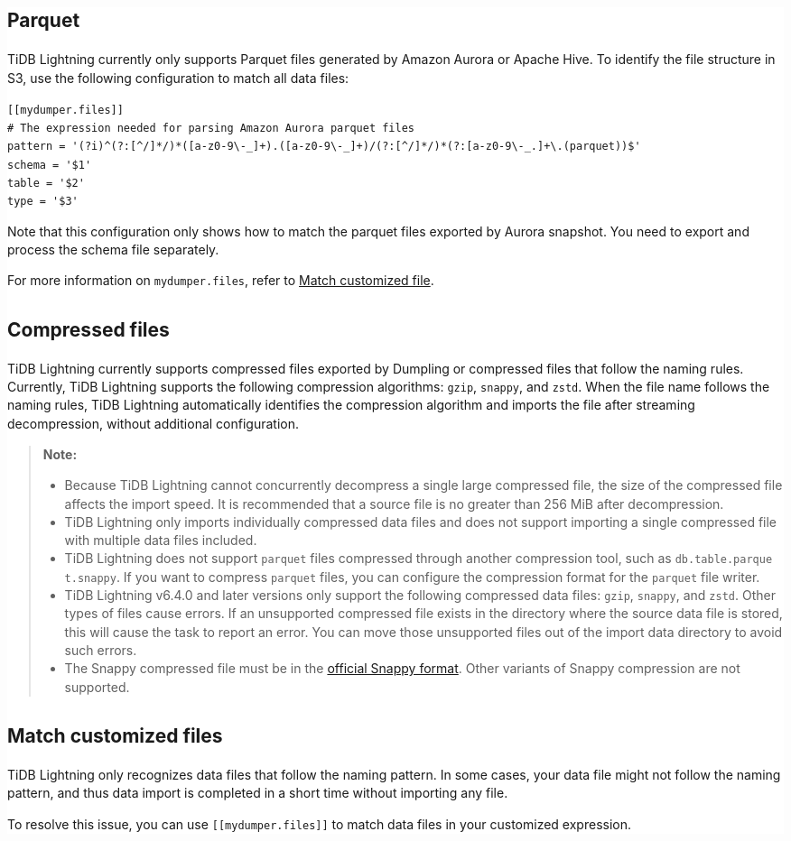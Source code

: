 ## Parquet

TiDB Lightning currently only supports Parquet files generated by Amazon Aurora or Apache Hive. To identify the file structure in S3, use the following configuration to match all data files:

```
[[mydumper.files]]
# The expression needed for parsing Amazon Aurora parquet files
pattern = '(?i)^(?:[^/]*/)*([a-z0-9\-_]+).([a-z0-9\-_]+)/(?:[^/]*/)*(?:[a-z0-9\-_.]+\.(parquet))$'
schema = '$1'
table = '$2'
type = '$3'
```

Note that this configuration only shows how to match the parquet files exported by Aurora snapshot. You need to export and process the schema file separately.

For more information on `mydumper.files`, refer to [Match customized file](#match-customized-files).

## Compressed files

TiDB Lightning currently supports compressed files exported by Dumpling or compressed files that follow the naming rules. Currently, TiDB Lightning supports the following compression algorithms: `gzip`, `snappy`, and `zstd`. When the file name follows the naming rules, TiDB Lightning automatically identifies the compression algorithm and imports the file after streaming decompression, without additional configuration.

> **Note:**
>
> - Because TiDB Lightning cannot concurrently decompress a single large compressed file, the size of the compressed file affects the import speed. It is recommended that a source file is no greater than 256 MiB after decompression.
> - TiDB Lightning only imports individually compressed data files and does not support importing a single compressed file with multiple data files included.
> - TiDB Lightning does not support `parquet` files compressed through another compression tool, such as `db.table.parquet.snappy`. If you want to compress `parquet` files, you can configure the compression format for the `parquet` file writer.
> - TiDB Lightning v6.4.0 and later versions only support the following compressed data files: `gzip`, `snappy`, and `zstd`. Other types of files cause errors. If an unsupported compressed file exists in the directory where the source data file is stored, this will cause the task to report an error. You can move those unsupported files out of the import data directory to avoid such errors.
> - The Snappy compressed file must be in the [official Snappy format](https://github.com/google/snappy). Other variants of Snappy compression are not supported.

## Match customized files

TiDB Lightning only recognizes data files that follow the naming pattern. In some cases, your data file might not follow the naming pattern, and thus data import is completed in a short time without importing any file.

To resolve this issue, you can use `[[mydumper.files]]` to match data files in your customized expression.
